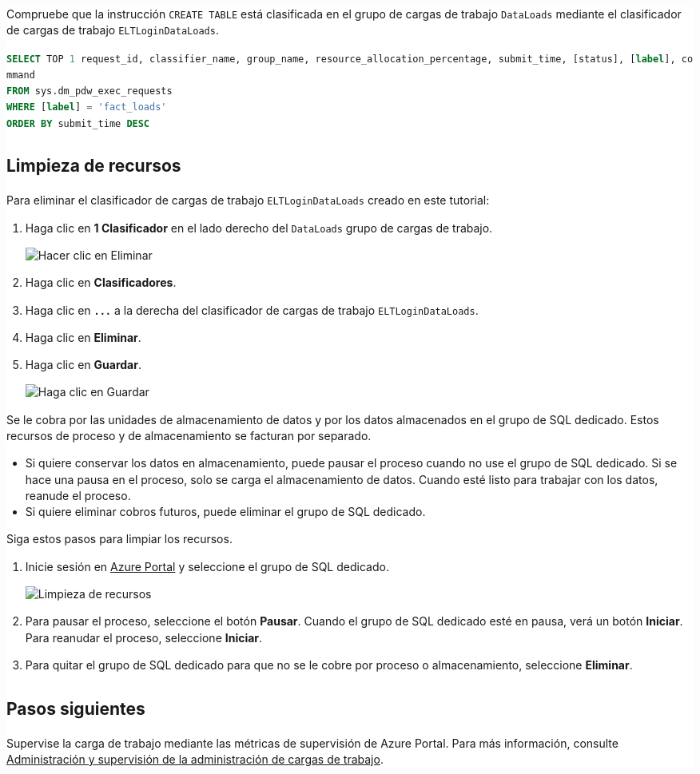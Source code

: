 Compruebe que la instrucción `CREATE TABLE` está clasificada en el grupo de cargas de trabajo `DataLoads` mediante el clasificador de cargas de trabajo `ELTLoginDataLoads`.
```sql 
SELECT TOP 1 request_id, classifier_name, group_name, resource_allocation_percentage, submit_time, [status], [label], command 
FROM sys.dm_pdw_exec_requests 
WHERE [label] = 'fact_loads'
ORDER BY submit_time DESC
```

## <a name="clean-up-resources"></a>Limpieza de recursos

Para eliminar el clasificador de cargas de trabajo `ELTLoginDataLoads` creado en este tutorial:

1. Haga clic en **1 Clasificador** en el lado derecho del `DataLoads` grupo de cargas de trabajo.

    ![Hacer clic en Eliminar](./media/quickstart-create-a-workload-classifier-portal/delete-wc.png)

2. Haga clic en **Clasificadores**.
3. Haga clic en **`...`** a la derecha del clasificador de cargas de trabajo `ELTLoginDataLoads`.
4. Haga clic en **Eliminar**.
5. Haga clic en **Guardar**.

    ![Haga clic en Guardar](./media/quickstart-create-a-workload-classifier-portal/delete-save-wc.png)

Se le cobra por las unidades de almacenamiento de datos y por los datos almacenados en el grupo de SQL dedicado. Estos recursos de proceso y de almacenamiento se facturan por separado.

- Si quiere conservar los datos en almacenamiento, puede pausar el proceso cuando no use el grupo de SQL dedicado. Si se hace una pausa en el proceso, solo se carga el almacenamiento de datos. Cuando esté listo para trabajar con los datos, reanude el proceso.
- Si quiere eliminar cobros futuros, puede eliminar el grupo de SQL dedicado.

Siga estos pasos para limpiar los recursos.

1. Inicie sesión en [Azure Portal](https://portal.azure.com) y seleccione el grupo de SQL dedicado.

    ![Limpieza de recursos](./media/load-data-from-azure-blob-storage-using-polybase/clean-up-resources.png)

2. Para pausar el proceso, seleccione el botón **Pausar**. Cuando el grupo de SQL dedicado esté en pausa, verá un botón **Iniciar**.  Para reanudar el proceso, seleccione **Iniciar**.

3. Para quitar el grupo de SQL dedicado para que no se le cobre por proceso o almacenamiento, seleccione **Eliminar**.

## <a name="next-steps"></a>Pasos siguientes

Supervise la carga de trabajo mediante las métricas de supervisión de Azure Portal.  Para más información, consulte [Administración y supervisión de la administración de cargas de trabajo](sql-data-warehouse-how-to-manage-and-monitor-workload-importance.md).

